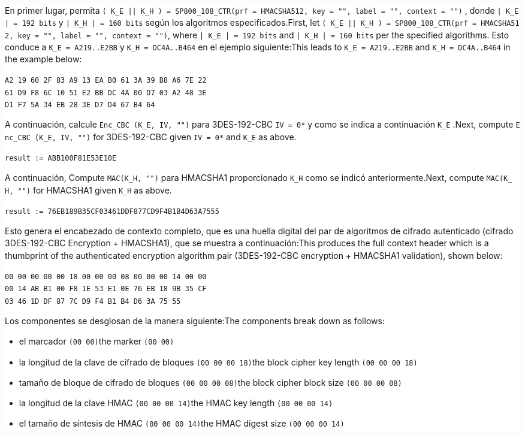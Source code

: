 <span data-ttu-id="b4009-163">En primer lugar, permita `( K_E || K_H ) = SP800_108_CTR(prf = HMACSHA512, key = "", label = "", context = "")` , donde `| K_E | = 192 bits` y `| K_H | = 160 bits` según los algoritmos especificados.</span><span class="sxs-lookup"><span data-stu-id="b4009-163">First, let `( K_E || K_H ) = SP800_108_CTR(prf = HMACSHA512, key = "", label = "", context = "")`, where `| K_E | = 192 bits` and `| K_H | = 160 bits` per the specified algorithms.</span></span> <span data-ttu-id="b4009-164">Esto conduce a `K_E = A219..E2BB` y `K_H = DC4A..B464` en el ejemplo siguiente:</span><span class="sxs-lookup"><span data-stu-id="b4009-164">This leads to `K_E = A219..E2BB` and `K_H = DC4A..B464` in the example below:</span></span>

```
A2 19 60 2F 83 A9 13 EA B0 61 3A 39 B8 A6 7E 22
61 D9 F8 6C 10 51 E2 BB DC 4A 00 D7 03 A2 48 3E
D1 F7 5A 34 EB 28 3E D7 D4 67 B4 64
```

<span data-ttu-id="b4009-165">A continuación, calcule `Enc_CBC (K_E, IV, "")` para 3DES-192-CBC `IV = 0*` y como se indica a continuación `K_E` .</span><span class="sxs-lookup"><span data-stu-id="b4009-165">Next, compute `Enc_CBC (K_E, IV, "")` for 3DES-192-CBC given `IV = 0*` and `K_E` as above.</span></span>

`result := ABB100F81E53E10E`

<span data-ttu-id="b4009-166">A continuación, Compute `MAC(K_H, "")` para HMACSHA1 proporcionado `K_H` como se indicó anteriormente.</span><span class="sxs-lookup"><span data-stu-id="b4009-166">Next, compute `MAC(K_H, "")` for HMACSHA1 given `K_H` as above.</span></span>

`result := 76EB189B35CF03461DDF877CD9F4B1B4D63A7555`

<span data-ttu-id="b4009-167">Esto genera el encabezado de contexto completo, que es una huella digital del par de algoritmos de cifrado autenticado (cifrado 3DES-192-CBC Encryption + HMACSHA1), que se muestra a continuación:</span><span class="sxs-lookup"><span data-stu-id="b4009-167">This produces the full context header which is a thumbprint of the authenticated encryption algorithm pair (3DES-192-CBC encryption + HMACSHA1 validation), shown below:</span></span>

```
00 00 00 00 00 18 00 00 00 08 00 00 00 14 00 00
00 14 AB B1 00 F8 1E 53 E1 0E 76 EB 18 9B 35 CF
03 46 1D DF 87 7C D9 F4 B1 B4 D6 3A 75 55
```

<span data-ttu-id="b4009-168">Los componentes se desglosan de la manera siguiente:</span><span class="sxs-lookup"><span data-stu-id="b4009-168">The components break down as follows:</span></span>

* <span data-ttu-id="b4009-169">el marcador `(00 00)`</span><span class="sxs-lookup"><span data-stu-id="b4009-169">the marker `(00 00)`</span></span>

* <span data-ttu-id="b4009-170">la longitud de la clave de cifrado de bloques `(00 00 00 18)`</span><span class="sxs-lookup"><span data-stu-id="b4009-170">the block cipher key length `(00 00 00 18)`</span></span>

* <span data-ttu-id="b4009-171">tamaño de bloque de cifrado de bloques `(00 00 00 08)`</span><span class="sxs-lookup"><span data-stu-id="b4009-171">the block cipher block size `(00 00 00 08)`</span></span>

* <span data-ttu-id="b4009-172">la longitud de la clave HMAC `(00 00 00 14)`</span><span class="sxs-lookup"><span data-stu-id="b4009-172">the HMAC key length `(00 00 00 14)`</span></span>

* <span data-ttu-id="b4009-173">el tamaño de síntesis de HMAC `(00 00 00 14)`</span><span class="sxs-lookup"><span data-stu-id="b4009-173">the HMAC digest size `(00 00 00 14)`</span></span>
